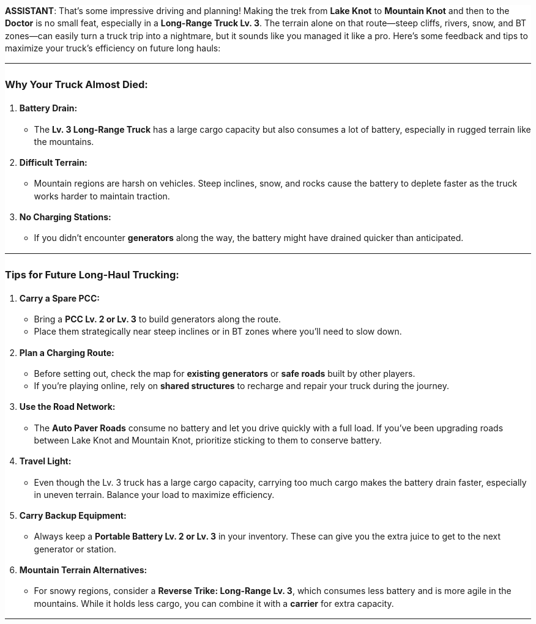 **ASSISTANT**: That’s some impressive driving and planning! Making the trek from **Lake Knot** to **Mountain Knot** and then to the **Doctor** is no small feat, especially in a **Long-Range Truck Lv. 3**. The terrain alone on that route—steep cliffs, rivers, snow, and BT zones—can easily turn a truck trip into a nightmare, but it sounds like you managed it like a pro. Here’s some feedback and tips to maximize your truck’s efficiency on future long hauls:

---

### **Why Your Truck Almost Died:**
1. **Battery Drain:**
   - The **Lv. 3 Long-Range Truck** has a large cargo capacity but also consumes a lot of battery, especially in rugged terrain like the mountains.

2. **Difficult Terrain:**
   - Mountain regions are harsh on vehicles. Steep inclines, snow, and rocks cause the battery to deplete faster as the truck works harder to maintain traction.

3. **No Charging Stations:**
   - If you didn’t encounter **generators** along the way, the battery might have drained quicker than anticipated.

---

### **Tips for Future Long-Haul Trucking:**

1. **Carry a Spare PCC:**
   - Bring a **PCC Lv. 2 or Lv. 3** to build generators along the route.  
   - Place them strategically near steep inclines or in BT zones where you’ll need to slow down.

2. **Plan a Charging Route:**
   - Before setting out, check the map for **existing generators** or **safe roads** built by other players.  
   - If you’re playing online, rely on **shared structures** to recharge and repair your truck during the journey.

3. **Use the Road Network:**
   - The **Auto Paver Roads** consume no battery and let you drive quickly with a full load. If you’ve been upgrading roads between Lake Knot and Mountain Knot, prioritize sticking to them to conserve battery.

4. **Travel Light:**
   - Even though the Lv. 3 truck has a large cargo capacity, carrying too much cargo makes the battery drain faster, especially in uneven terrain. Balance your load to maximize efficiency.

5. **Carry Backup Equipment:**
   - Always keep a **Portable Battery Lv. 2 or Lv. 3** in your inventory. These can give you the extra juice to get to the next generator or station.

6. **Mountain Terrain Alternatives:**
   - For snowy regions, consider a **Reverse Trike: Long-Range Lv. 3**, which consumes less battery and is more agile in the mountains. While it holds less cargo, you can combine it with a **carrier** for extra capacity.

---
